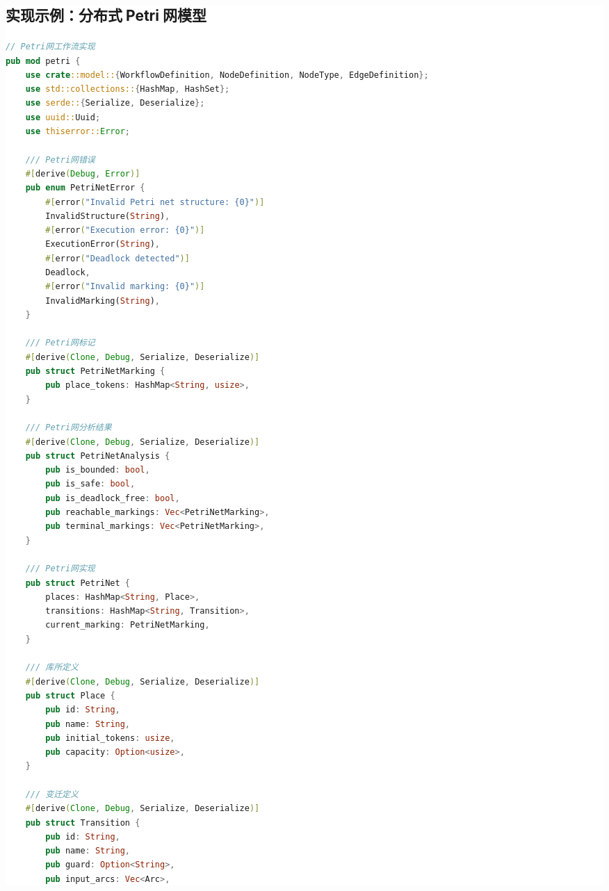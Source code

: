 ## 实现示例：分布式 Petri 网模型

```rust
// Petri网工作流实现
pub mod petri {
    use crate::model::{WorkflowDefinition, NodeDefinition, NodeType, EdgeDefinition};
    use std::collections::{HashMap, HashSet};
    use serde::{Serialize, Deserialize};
    use uuid::Uuid;
    use thiserror::Error;
    
    /// Petri网错误
    #[derive(Debug, Error)]
    pub enum PetriNetError {
        #[error("Invalid Petri net structure: {0}")]
        InvalidStructure(String),
        #[error("Execution error: {0}")]
        ExecutionError(String),
        #[error("Deadlock detected")]
        Deadlock,
        #[error("Invalid marking: {0}")]
        InvalidMarking(String),
    }
    
    /// Petri网标记
    #[derive(Clone, Debug, Serialize, Deserialize)]
    pub struct PetriNetMarking {
        pub place_tokens: HashMap<String, usize>,
    }
    
    /// Petri网分析结果
    #[derive(Clone, Debug, Serialize, Deserialize)]
    pub struct PetriNetAnalysis {
        pub is_bounded: bool,
        pub is_safe: bool,
        pub is_deadlock_free: bool,
        pub reachable_markings: Vec<PetriNetMarking>,
        pub terminal_markings: Vec<PetriNetMarking>,
    }
    
    /// Petri网实现
    pub struct PetriNet {
        places: HashMap<String, Place>,
        transitions: HashMap<String, Transition>,
        current_marking: PetriNetMarking,
    }
    
    /// 库所定义
    #[derive(Clone, Debug, Serialize, Deserialize)]
    pub struct Place {
        pub id: String,
        pub name: String,
        pub initial_tokens: usize,
        pub capacity: Option<usize>,
    }
    
    /// 变迁定义
    #[derive(Clone, Debug, Serialize, Deserialize)]
    pub struct Transition {
        pub id: String,
        pub name: String,
        pub guard: Option<String>,
        pub input_arcs: Vec<Arc>,
```